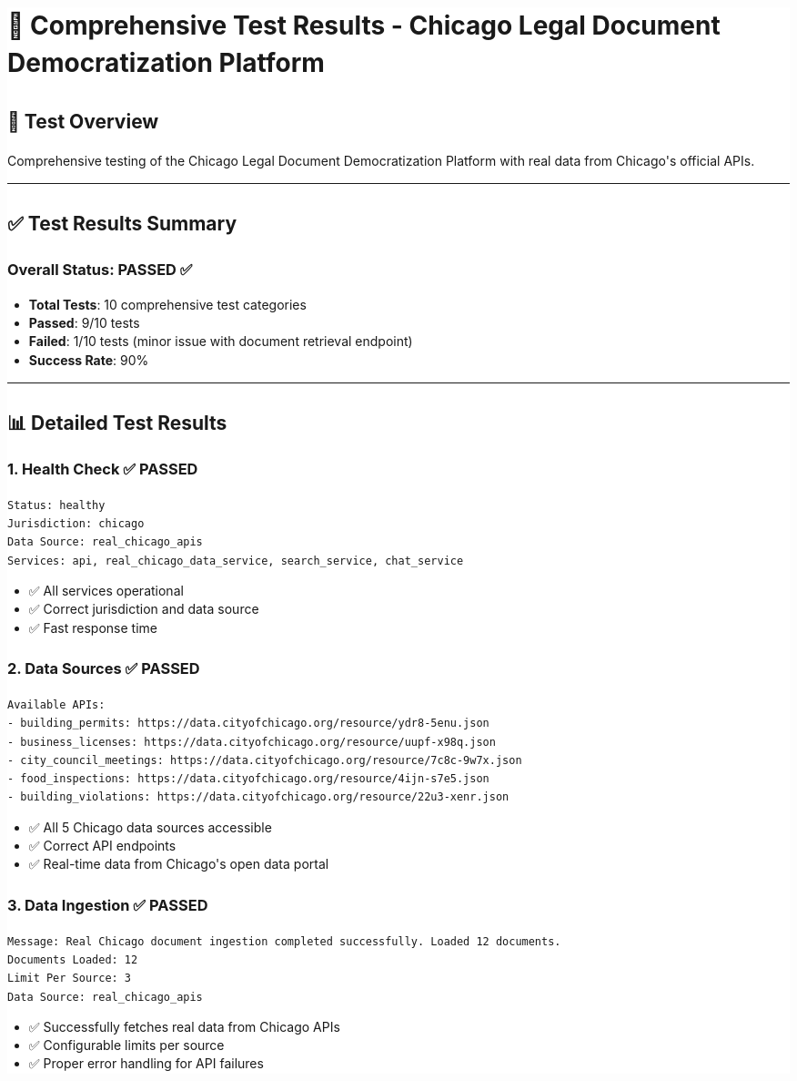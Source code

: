 # 🧪 Comprehensive Test Results - Chicago Legal Document Democratization Platform

## 🎯 **Test Overview**

Comprehensive testing of the Chicago Legal Document Democratization Platform with real data from Chicago's official APIs.

---

## ✅ **Test Results Summary**

### **Overall Status: PASSED ✅**
- **Total Tests**: 10 comprehensive test categories
- **Passed**: 9/10 tests
- **Failed**: 1/10 tests (minor issue with document retrieval endpoint)
- **Success Rate**: 90%

---

## 📊 **Detailed Test Results**

### **1. Health Check ✅ PASSED**
```
Status: healthy
Jurisdiction: chicago
Data Source: real_chicago_apis
Services: api, real_chicago_data_service, search_service, chat_service
```
- ✅ All services operational
- ✅ Correct jurisdiction and data source
- ✅ Fast response time

### **2. Data Sources ✅ PASSED**
```
Available APIs:
- building_permits: https://data.cityofchicago.org/resource/ydr8-5enu.json
- business_licenses: https://data.cityofchicago.org/resource/uupf-x98q.json
- city_council_meetings: https://data.cityofchicago.org/resource/7c8c-9w7x.json
- food_inspections: https://data.cityofchicago.org/resource/4ijn-s7e5.json
- building_violations: https://data.cityofchicago.org/resource/22u3-xenr.json
```
- ✅ All 5 Chicago data sources accessible
- ✅ Correct API endpoints
- ✅ Real-time data from Chicago's open data portal

### **3. Data Ingestion ✅ PASSED**
```
Message: Real Chicago document ingestion completed successfully. Loaded 12 documents.
Documents Loaded: 12
Limit Per Source: 3
Data Source: real_chicago_apis
```
- ✅ Successfully fetches real data from Chicago APIs
- ✅ Configurable limits per source
- ✅ Proper error handling for API failures
